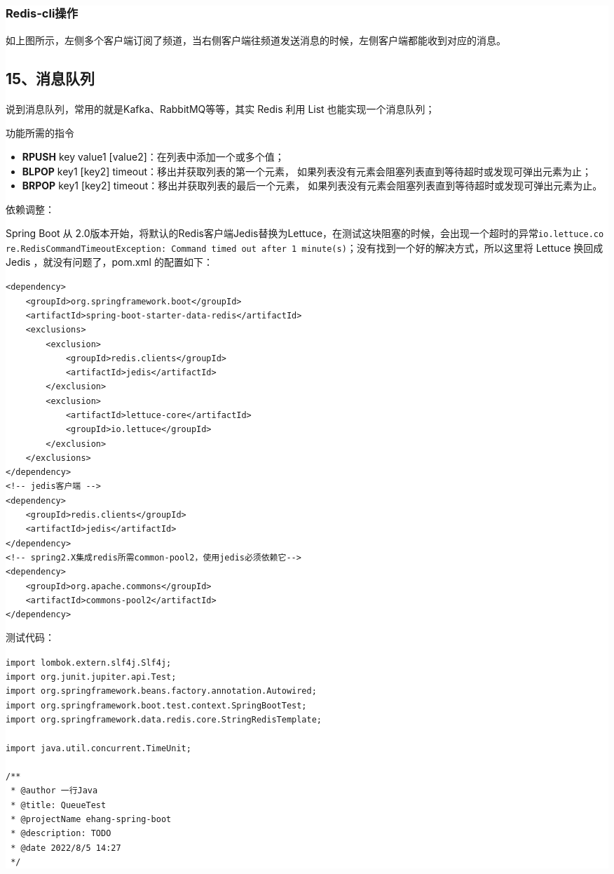 ### Redis-cli操作

如上图所示，左侧多个客户端订阅了频道，当右侧客户端往频道发送消息的时候，左侧客户端都能收到对应的消息。

##  

## 15、消息队列

说到消息队列，常用的就是Kafka、RabbitMQ等等，其实 Redis 利用 List 也能实现一个消息队列；

功能所需的指令

- **RPUSH** key value1 [value2]：在列表中添加一个或多个值；
- **BLPOP** key1 [key2] timeout：移出并获取列表的第一个元素， 如果列表没有元素会阻塞列表直到等待超时或发现可弹出元素为止；
- **BRPOP** key1 [key2] timeout：移出并获取列表的最后一个元素， 如果列表没有元素会阻塞列表直到等待超时或发现可弹出元素为止。

依赖调整：

Spring Boot 从 2.0版本开始，将默认的Redis客户端Jedis替换为Lettuce，在测试这块阻塞的时候，会出现一个超时的异常`io.lettuce.core.RedisCommandTimeoutException: Command timed out after 1 minute(s)`；没有找到一个好的解决方式，所以这里将 Lettuce 换回成 Jedis ，就没有问题了，pom.xml 的配置如下：

```
<dependency>
    <groupId>org.springframework.boot</groupId>
    <artifactId>spring-boot-starter-data-redis</artifactId>
    <exclusions>
        <exclusion>
            <groupId>redis.clients</groupId>
            <artifactId>jedis</artifactId>
        </exclusion>
        <exclusion>
            <artifactId>lettuce-core</artifactId>
            <groupId>io.lettuce</groupId>
        </exclusion>
    </exclusions>
</dependency>
<!-- jedis客户端 -->
<dependency>
    <groupId>redis.clients</groupId>
    <artifactId>jedis</artifactId>
</dependency>
<!-- spring2.X集成redis所需common-pool2，使用jedis必须依赖它-->
<dependency>
    <groupId>org.apache.commons</groupId>
    <artifactId>commons-pool2</artifactId>
</dependency>
```

测试代码：

```
import lombok.extern.slf4j.Slf4j;
import org.junit.jupiter.api.Test;
import org.springframework.beans.factory.annotation.Autowired;
import org.springframework.boot.test.context.SpringBootTest;
import org.springframework.data.redis.core.StringRedisTemplate;

import java.util.concurrent.TimeUnit;

/**
 * @author 一行Java
 * @title: QueueTest
 * @projectName ehang-spring-boot
 * @description: TODO
 * @date 2022/8/5 14:27
 */
```
